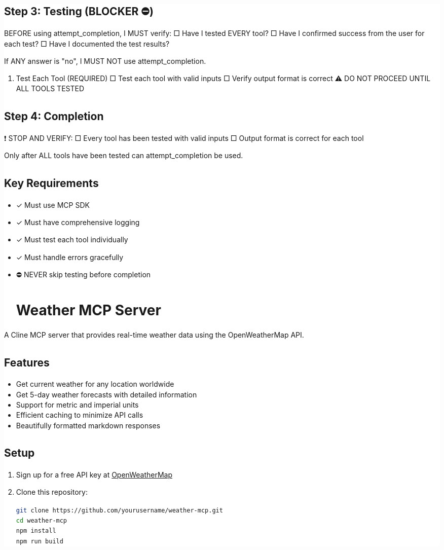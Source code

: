 ## Step 3: Testing (BLOCKER ⛔️)

<thinking>
BEFORE using attempt_completion, I MUST verify:
□ Have I tested EVERY tool?
□ Have I confirmed success from the user for each test?
□ Have I documented the test results?

If ANY answer is "no", I MUST NOT use attempt_completion.
</thinking>

1. Test Each Tool (REQUIRED)
   □ Test each tool with valid inputs
   □ Verify output format is correct
   ⚠️ DO NOT PROCEED UNTIL ALL TOOLS TESTED

## Step 4: Completion
❗ STOP AND VERIFY:
□ Every tool has been tested with valid inputs
□ Output format is correct for each tool

Only after ALL tools have been tested can attempt_completion be used.

## Key Requirements
- ✓ Must use MCP SDK
- ✓ Must have comprehensive logging
- ✓ Must test each tool individually
- ✓ Must handle errors gracefully
- ⛔️ NEVER skip testing before completion

  # Weather MCP Server

A Cline MCP server that provides real-time weather data using the OpenWeatherMap API.

## Features

- Get current weather for any location worldwide
- Get 5-day weather forecasts with detailed information
- Support for metric and imperial units
- Efficient caching to minimize API calls
- Beautifully formatted markdown responses

## Setup

1. Sign up for a free API key at [OpenWeatherMap](https://openweathermap.org/api)
2. Clone this repository:

   ```bash
   git clone https://github.com/yourusername/weather-mcp.git
   cd weather-mcp
   npm install
   npm run build
   ```
